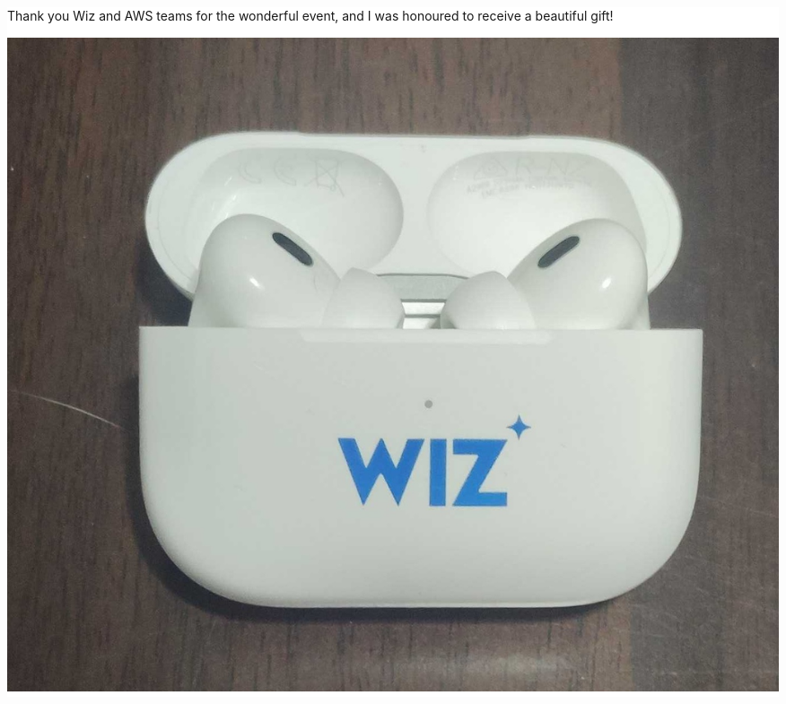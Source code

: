 Thank you Wiz and AWS teams for the wonderful event, and I was honoured to receive a beautiful gift!

![wiz gift](./wiz-gift.jpg)